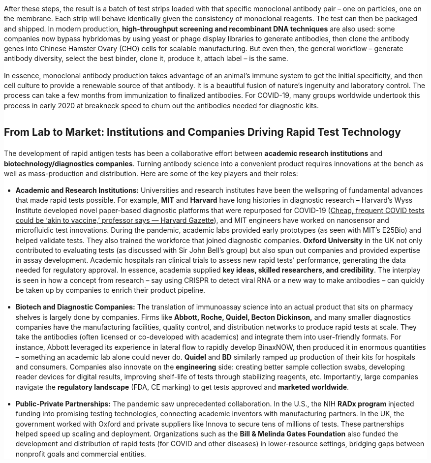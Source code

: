 After these steps, the result is a batch of test strips loaded with that specific monoclonal antibody pair – one on particles, one on the membrane. Each strip will behave identically given the consistency of monoclonal reagents. The test can then be packaged and shipped. In modern production, **high-throughput screening and recombinant DNA techniques** are also used: some companies now bypass hybridomas by using yeast or phage display libraries to generate antibodies, then clone the antibody genes into Chinese Hamster Ovary (CHO) cells for scalable manufacturing. But even then, the general workflow – generate antibody diversity, select the best binder, clone it, produce it, attach label – is the same.

In essence, monoclonal antibody production takes advantage of an animal’s immune system to get the initial specificity, and then cell culture to provide a renewable source of that antibody. It is a beautiful fusion of nature’s ingenuity and laboratory control. The process can take a few months from immunization to finalized antibodies. For COVID-19, many groups worldwide undertook this process in early 2020 at breakneck speed to churn out the antibodies needed for diagnostic kits.

## From Lab to Market: Institutions and Companies Driving Rapid Test Technology

The development of rapid antigen tests has been a collaborative effort between **academic research institutions** and **biotechnology/diagnostics companies**. Turning antibody science into a convenient product requires innovations at the bench as well as mass-production and distribution. Here are some of the key players and their roles:

- **Academic and Research Institutions:** Universities and research institutes have been the wellspring of fundamental advances that made rapid tests possible. For example, **MIT** and **Harvard** have long histories in diagnostic research – Harvard’s Wyss Institute developed novel paper-based diagnostic platforms that were repurposed for COVID-19 ([Cheap, frequent COVID tests could be ‘akin to vaccine,’ professor says — Harvard Gazette](https://news.harvard.edu/gazette/story/2020/08/cheap-daily-covid-tests-could-be-akin-to-vaccine/#:~:text=Image%3A%20Paper)), and MIT engineers have worked on nanosensor and microfluidic test innovations. During the pandemic, academic labs provided early prototypes (as seen with MIT’s E25Bio) and helped validate tests. They also trained the workforce that joined diagnostic companies. **Oxford University** in the UK not only contributed to evaluating tests (as discussed with Sir John Bell’s group) but also spun out companies and provided expertise in assay development. Academic hospitals ran clinical trials to assess new rapid tests’ performance, generating the data needed for regulatory approval. In essence, academia supplied **key ideas, skilled researchers, and credibility**. The interplay is seen in how a concept from research – say using CRISPR to detect viral RNA or a new way to make antibodies – can quickly be taken up by companies to enrich their product pipeline.

- **Biotech and Diagnostic Companies:** The translation of immunoassay science into an actual product that sits on pharmacy shelves is largely done by companies. Firms like **Abbott, Roche, Quidel, Becton Dickinson,** and many smaller diagnostics companies have the manufacturing facilities, quality control, and distribution networks to produce rapid tests at scale. They take the antibodies (often licensed or co-developed with academics) and integrate them into user-friendly formats. For instance, Abbott leveraged its experience in lateral flow to rapidly develop BinaxNOW, then produced it in enormous quantities – something an academic lab alone could never do. **Quidel** and **BD** similarly ramped up production of their kits for hospitals and consumers. Companies also innovate on the **engineering** side: creating better sample collection swabs, developing reader devices for digital results, improving shelf-life of tests through stabilizing reagents, etc. Importantly, large companies navigate the **regulatory landscape** (FDA, CE marking) to get tests approved and **marketed worldwide**.

- **Public-Private Partnerships:** The pandemic saw unprecedented collaboration. In the U.S., the NIH **RADx program** injected funding into promising testing technologies, connecting academic inventors with manufacturing partners. In the UK, the government worked with Oxford and private suppliers like Innova to secure tens of millions of tests. These partnerships helped speed up scaling and deployment. Organizations such as the **Bill & Melinda Gates Foundation** also funded the development and distribution of rapid tests (for COVID and other diseases) in lower-resource settings, bridging gaps between nonprofit goals and commercial entities.
